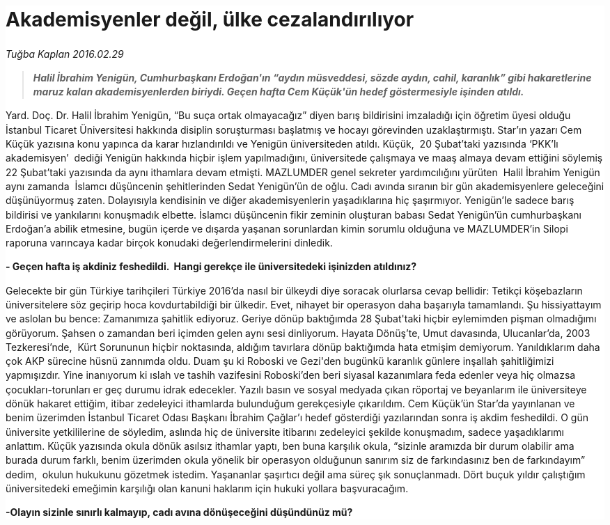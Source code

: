 # Akademisyenler değil, ülke cezalandırılıyor

*Tuğba Kaplan 2016.02.29*

<div class="pNewsDetailMainContent ctx_content" itemprop="articleBody">
 <blockquote>
  <p>
   <strong>
    <em>
     Halil İbrahim Yenigün, Cumhurbaşkanı Erdoğan'ın “aydın müsveddesi, sözde aydın, cahil, karanlık” gibi hakaretlerine maruz kalan akademisyenlerden biriydi. Geçen hafta Cem Küçük'ün hedef göstermesiyle işinden atıldı.
    </em>
   </strong>
  </p>
 </blockquote>
 <p>
  Yard. Doç. Dr. Halil İbrahim Yenigün, “Bu suça ortak olmayacağız” diyen barış bildirisini imzaladığı için öğretim üyesi olduğu İstanbul Ticaret Üniversitesi hakkında disiplin soruşturması başlatmış ve hocayı görevinden uzaklaştırmıştı. Star’ın yazarı Cem Küçük yazısına konu yapınca da karar hızlandırıldı ve Yenigün üniversiteden atıldı. Küçük,  20 Şubat’taki yazısında ‘PKK’lı akademisyen’  dediği Yenigün hakkında hiçbir işlem yapılmadığını, üniversitede çalışmaya ve maaş almaya devam ettiğini söylemiş 22 Şubat’taki yazısında da aynı ithamlara devam etmişti. MAZLUMDER genel sekreter yardımcılığını yürüten  Halil İbrahim Yenigün aynı zamanda  İslamcı düşüncenin şehitlerinden Sedat Yenigün’ün de oğlu. Cadı avında sıranın bir gün akademisyenlere geleceğini düşünüyormuş zaten. Dolayısıyla kendisinin ve diğer akademisyenlerin yaşadıklarına hiç şaşırmıyor. Yenigün’le sadece barış bildirisi ve yankılarını konuşmadık elbette. İslamcı düşüncenin fikir zeminin oluşturan babası Sedat Yenigün’ün cumhurbaşkanı Erdoğan’a abilik etmesine, bugün içerde ve dışarda yaşanan sorunlardan kimin sorumlu olduğuna ve MAZLUMDER’in Silopi raporuna varıncaya kadar birçok konudaki değerlendirmelerini dinledik.
 </p>
 <p>
  <strong>
   - Geçen hafta iş akdiniz feshedildi.  Hangi gerekçe ile üniversitedeki işinizden atıldınız?
  </strong>
 </p>
 <p>
  Gelecekte bir gün Türkiye tarihçileri Türkiye 2016’da nasıl bir ülkeydi diye soracak olurlarsa cevap bellidir: Tetikçi köşebazların üniversitelere söz geçirip hoca kovdurtabildiği bir ülkedir. Evet, nihayet bir operasyon daha başarıyla tamamlandı. Şu hissiyattayım ve aslolan bu bence: Zamanımıza şahitlik ediyoruz. Geriye dönüp baktığımda 28 Şubat'taki hiçbir eylemimden pişman olmadığımı görüyorum. Şahsen o zamandan beri içimden gelen aynı sesi dinliyorum. Hayata Dönüş’te, Umut davasında, Ulucanlar’da, 2003 Tezkeresi’nde,  Kürt Sorununun hiçbir noktasında, aldığım tavırlara dönüp baktığımda hata etmişim demiyorum. Yanıldıklarım daha çok AKP sürecine hüsnü zannımda oldu. Duam şu ki Roboski ve Gezi'den bugünkü karanlık günlere inşallah şahitliğimizi yapmışızdır. Yine inanıyorum ki ıslah ve tashih vazifesini Roboski’den beri siyasal kazanımlara feda edenler veya hiç olmazsa çocukları-torunları er geç durumu idrak edecekler. Yazılı basın ve sosyal medyada çıkan röportaj ve beyanlarım ile üniversiteye dönük hakaret ettiğim, itibar zedeleyici ithamlarda bulunduğum gerekçesiyle çıkarıldım. Cem Küçük’ün Star’da yayınlanan ve benim üzerimden İstanbul Ticaret Odası Başkanı İbrahim Çağlar’ı hedef gösterdiği yazılarından sonra iş akdim feshedildi. O gün üniversite yetkililerine de söyledim, aslında hiç de üniversite itibarını zedeleyici şekilde konuşmadım, sadece yaşadıklarımı anlattım. Küçük yazısında okula dönük asılsız ithamlar yaptı, ben buna karşılık okula, “sizinle aramızda bir durum olabilir ama burada durum farklı, benim üzerimden okula yönelik bir operasyon olduğunun sanırım siz de farkındasınız ben de farkındayım” dedim,  okulun hukukunu gözetmek istedim. Yaşananlar şaşırtıcı değil ama süreç şık sonuçlanmadı. Dört buçuk yıldır çalıştığım üniversitedeki emeğimin karşılığı olan kanuni haklarım için hukuki yollara başvuracağım.
 </p>
 <p>
  <strong>
   -Olayın sizinle sınırlı kalmayıp, cadı avına dönüşeceğini düşündünüz mü?
  </strong>
 </p>
 <p>